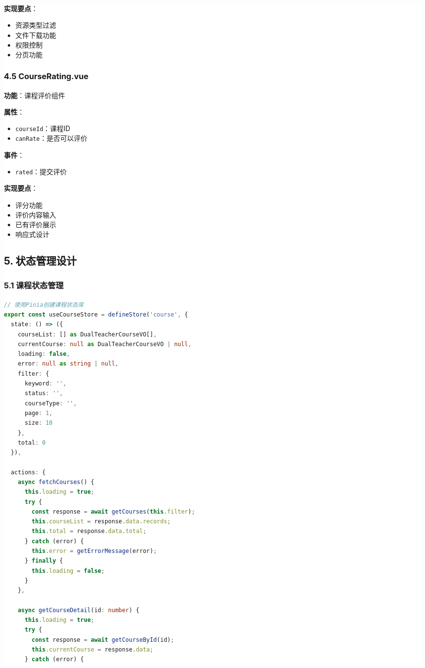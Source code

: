 **实现要点**：
- 资源类型过滤
- 文件下载功能
- 权限控制
- 分页功能

### 4.5 CourseRating.vue

**功能**：课程评价组件

**属性**：
- `courseId`：课程ID
- `canRate`：是否可以评价

**事件**：
- `rated`：提交评价

**实现要点**：
- 评分功能
- 评价内容输入
- 已有评价展示
- 响应式设计

## 5. 状态管理设计

### 5.1 课程状态管理

```typescript
// 使用Pinia创建课程状态库
export const useCourseStore = defineStore('course', {
  state: () => ({
    courseList: [] as DualTeacherCourseVO[],
    currentCourse: null as DualTeacherCourseVO | null,
    loading: false,
    error: null as string | null,
    filter: {
      keyword: '',
      status: '',
      courseType: '',
      page: 1,
      size: 10
    },
    total: 0
  }),
  
  actions: {
    async fetchCourses() {
      this.loading = true;
      try {
        const response = await getCourses(this.filter);
        this.courseList = response.data.records;
        this.total = response.data.total;
      } catch (error) {
        this.error = getErrorMessage(error);
      } finally {
        this.loading = false;
      }
    },
    
    async getCourseDetail(id: number) {
      this.loading = true;
      try {
        const response = await getCourseById(id);
        this.currentCourse = response.data;
      } catch (error) {
```